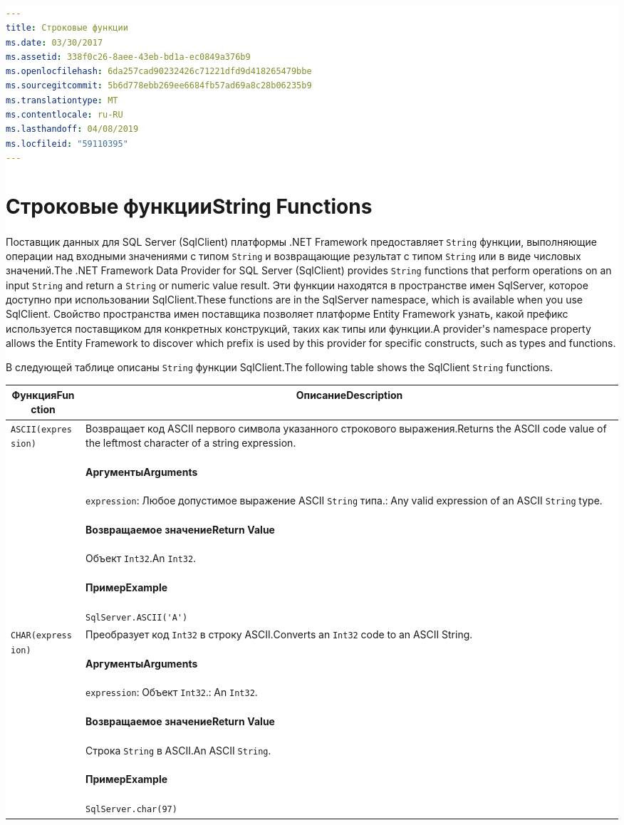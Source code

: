 ```yaml
---
title: Строковые функции
ms.date: 03/30/2017
ms.assetid: 338f0c26-8aee-43eb-bd1a-ec0849a376b9
ms.openlocfilehash: 6da257cad90232426c71221dfd9d418265479bbe
ms.sourcegitcommit: 5b6d778ebb269ee6684fb57ad69a8c28b06235b9
ms.translationtype: MT
ms.contentlocale: ru-RU
ms.lasthandoff: 04/08/2019
ms.locfileid: "59110395"
---
```

# <a name="string-functions"></a><span data-ttu-id="4a3f7-102">Строковые функции</span><span class="sxs-lookup"><span data-stu-id="4a3f7-102">String Functions</span></span>
<span data-ttu-id="4a3f7-103">Поставщик данных для SQL Server (SqlClient) платформы .NET Framework предоставляет `String` функции, выполняющие операции над входными значениями с типом `String` и возвращающие результат с типом `String` или в виде числовых значений.</span><span class="sxs-lookup"><span data-stu-id="4a3f7-103">The .NET Framework Data Provider for SQL Server (SqlClient) provides `String` functions that perform operations on an input `String` and return a `String` or numeric value result.</span></span> <span data-ttu-id="4a3f7-104">Эти функции находятся в пространстве имен SqlServer, которое доступно при использовании SqlClient.</span><span class="sxs-lookup"><span data-stu-id="4a3f7-104">These functions are in the SqlServer namespace, which is available when you use SqlClient.</span></span> <span data-ttu-id="4a3f7-105">Свойство пространства имен поставщика позволяет платформе Entity Framework узнать, какой префикс используется поставщиком для конкретных конструкций, таких как типы или функции.</span><span class="sxs-lookup"><span data-stu-id="4a3f7-105">A provider's namespace property allows the Entity Framework to discover which prefix is used by this provider for specific constructs, such as types and functions.</span></span>  
  
 <span data-ttu-id="4a3f7-106">В следующей таблице описаны `String` функции SqlClient.</span><span class="sxs-lookup"><span data-stu-id="4a3f7-106">The following table shows the SqlClient `String` functions.</span></span>  
  
|<span data-ttu-id="4a3f7-107">Функция</span><span class="sxs-lookup"><span data-stu-id="4a3f7-107">Function</span></span>|<span data-ttu-id="4a3f7-108">Описание</span><span class="sxs-lookup"><span data-stu-id="4a3f7-108">Description</span></span>|  
|--------------|-----------------|  
|`ASCII(expression)`|<span data-ttu-id="4a3f7-109">Возвращает код ASCII первого символа указанного строкового выражения.</span><span class="sxs-lookup"><span data-stu-id="4a3f7-109">Returns the ASCII code value of the leftmost character of a string expression.</span></span><br /><br /> **<span data-ttu-id="4a3f7-110">Аргументы</span><span class="sxs-lookup"><span data-stu-id="4a3f7-110">Arguments</span></span>**<br /><br /> `expression`<span data-ttu-id="4a3f7-111">: Любое допустимое выражение ASCII `String` типа.</span><span class="sxs-lookup"><span data-stu-id="4a3f7-111">: Any valid expression of an ASCII `String` type.</span></span><br /><br /> **<span data-ttu-id="4a3f7-112">Возвращаемое значение</span><span class="sxs-lookup"><span data-stu-id="4a3f7-112">Return Value</span></span>**<br /><br /> <span data-ttu-id="4a3f7-113">Объект `Int32`.</span><span class="sxs-lookup"><span data-stu-id="4a3f7-113">An `Int32`.</span></span><br /><br /> **<span data-ttu-id="4a3f7-114">Пример</span><span class="sxs-lookup"><span data-stu-id="4a3f7-114">Example</span></span>**<br /><br /> `SqlServer.ASCII('A')`|  
|`CHAR(expression)`|<span data-ttu-id="4a3f7-115">Преобразует код `Int32` в строку ASCII.</span><span class="sxs-lookup"><span data-stu-id="4a3f7-115">Converts an `Int32` code to an ASCII String.</span></span><br /><br /> **<span data-ttu-id="4a3f7-116">Аргументы</span><span class="sxs-lookup"><span data-stu-id="4a3f7-116">Arguments</span></span>**<br /><br /> `expression`<span data-ttu-id="4a3f7-117">: Объект `Int32`.</span><span class="sxs-lookup"><span data-stu-id="4a3f7-117">: An `Int32`.</span></span><br /><br /> **<span data-ttu-id="4a3f7-118">Возвращаемое значение</span><span class="sxs-lookup"><span data-stu-id="4a3f7-118">Return Value</span></span>**<br /><br /> <span data-ttu-id="4a3f7-119">Строка `String` в ASCII.</span><span class="sxs-lookup"><span data-stu-id="4a3f7-119">An ASCII `String`.</span></span><br /><br /> **<span data-ttu-id="4a3f7-120">Пример</span><span class="sxs-lookup"><span data-stu-id="4a3f7-120">Example</span></span>**<br /><br /> `SqlServer.char(97)`|  